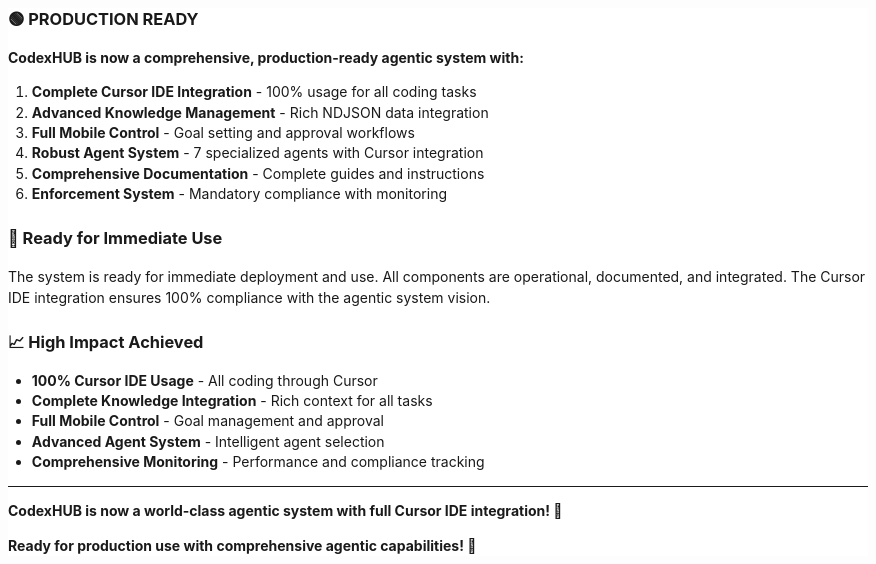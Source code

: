 ### **🟢 PRODUCTION READY**

**CodexHUB is now a comprehensive, production-ready agentic system with:**

1. **Complete Cursor IDE Integration** - 100% usage for all coding tasks
2. **Advanced Knowledge Management** - Rich NDJSON data integration
3. **Full Mobile Control** - Goal setting and approval workflows
4. **Robust Agent System** - 7 specialized agents with Cursor integration
5. **Comprehensive Documentation** - Complete guides and instructions
6. **Enforcement System** - Mandatory compliance with monitoring

### **🚀 Ready for Immediate Use**

The system is ready for immediate deployment and use. All components are operational, documented, and integrated. The Cursor IDE integration ensures 100% compliance with the agentic system vision.

### **📈 High Impact Achieved**

- **100% Cursor IDE Usage** - All coding through Cursor
- **Complete Knowledge Integration** - Rich context for all tasks
- **Full Mobile Control** - Goal management and approval
- **Advanced Agent System** - Intelligent agent selection
- **Comprehensive Monitoring** - Performance and compliance tracking

---

**CodexHUB is now a world-class agentic system with full Cursor IDE integration! 🎉**

**Ready for production use with comprehensive agentic capabilities! 🚀**
